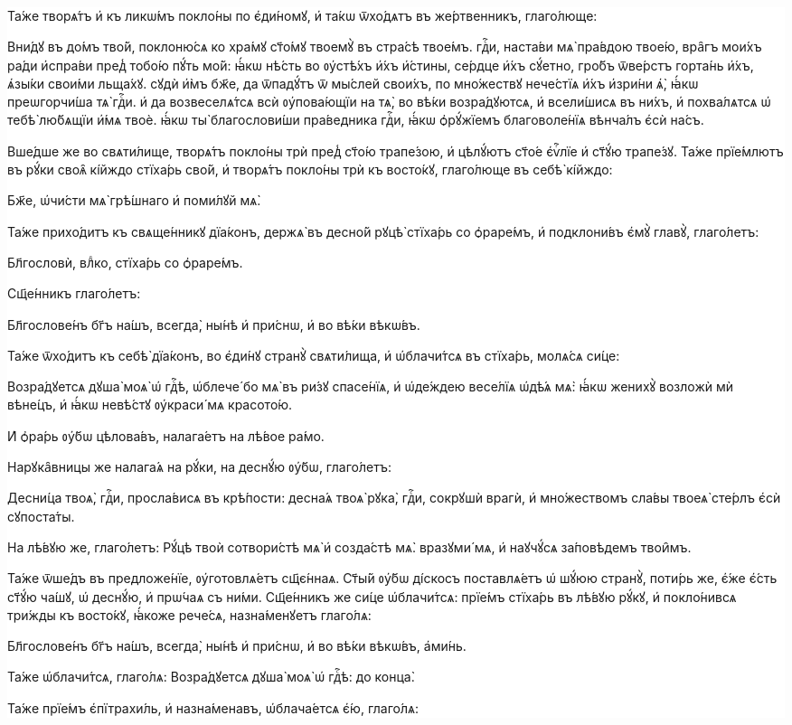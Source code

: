 Та́же творѧ́тъ и҆ къ ликѡ́мъ покло́ны по є҆ди́номꙋ, и҆ та́кѡ ѿхо́дѧтъ въ
же́ртвенникъ, глаго́люще:

Вни́дꙋ въ до́мъ тво́й, поклоню́сѧ ко хра́мꙋ ст҃о́мꙋ твоемꙋ̀ въ стра́сѣ твое́мъ.
гдⷭ҇и, наста́ви мѧ̀ пра́вдою твое́ю, вра̑гъ мои́хъ ра́ди и҆спра́ви пред̾ тобо́ю
пꙋ́ть мо́й: ꙗ҆́кѡ нѣ́сть во ᲂу҆стѣ́хъ и҆́хъ и҆́стины, се́рдце и҆́хъ сꙋ́етно,
гро́бъ ѿве́рстъ горта́нь и҆́хъ, ѧ҆зы́ки свои́ми льща́хꙋ. сꙋдѝ и҆̀мъ бж҃е, да
ѿпадꙋ́тъ ѿ мы́слей свои́хъ, по мно́жествꙋ нече́стїѧ и҆́хъ и҆зри́ни ѧ҆̀, ꙗ҆́кѡ
преѡгорчи́ша тѧ̀ гдⷭ҇и. и҆ да возвеселѧ́тсѧ всѝ ᲂу҆пова́ющїи на тѧ̀, во вѣ́ки
возра́дꙋютсѧ, и҆ всели́шисѧ въ ни́хъ, и҆ похва́лѧтсѧ ѡ҆ тебѣ̀ лю́бѧщїи и҆́мѧ
твоѐ. ꙗ҆́кѡ ты̀ благослови́ши пра́ведника гдⷭ҇и, ꙗ҆́кѡ ѻ҆рꙋ́жїемъ благоволе́нїѧ
вѣнча́лъ є҆сѝ на́съ.

Вше́дше же во свѧти́лище, творѧ́тъ покло́ны трѝ пред̾ ст҃о́ю трапе́зою, и҆
цѣлꙋ́ютъ ст҃о́е є҆ѵⷢ҇лїе и҆ ст҃ꙋ́ю трапе́зꙋ. Та́же прїе́млютъ въ рꙋ́ки своѧ̑
кі́йждо стїха́рь сво́й, и҆ творѧ́тъ покло́ны трѝ къ восто́кꙋ, глаго́люще въ
себѣ̀ кі́йждо:

Бж҃е, ѡ҆чи́сти мѧ̀ грѣ́шнаго и҆ поми́лꙋй мѧ̀.

Та́же прихо́дитъ къ свѧще́нникꙋ дїа́конъ, держѧ̀ въ десно́й рꙋцѣ̀ стїха́рь со
ѻ҆раре́мъ, и҆ подклони́въ є҆мꙋ̀ главꙋ̀, глаго́летъ:

Бл҃гословѝ, влⷣко, стїха́рь со ѻ҆раре́мъ.

Сщ҃е́нникъ глаго́летъ:

Бл҃гослове́нъ бг҃ъ на́шъ, всегда̀, ны́нѣ и҆ при́снѡ, и҆ во вѣ́ки вѣкѡ́въ.

Та́же ѿхо́дитъ къ себѣ̀ дїа́конъ, во є҆ди́нꙋ странꙋ̀ свѧти́лища, и҆ ѡ҆блачи́тсѧ
въ стїха́рь, молѧ́сѧ си́це:

Возра́дꙋетсѧ дꙋша̀ моѧ̀ ѡ҆ гдⷭ҇ѣ, ѡ҆блече́ бо мѧ̀ въ ри́зꙋ спасе́нїѧ, и҆
ѡ҆де́ждею весе́лїѧ ѡ҆дѣ́ѧ мѧ̀: ꙗ҆́кѡ женихꙋ̀ возложѝ мѝ вѣне́цъ, и҆ ꙗ҆́кѡ
невѣ́стꙋ ᲂу҆краси́ мѧ красото́ю.

И҆ ѻ҆ра́рь ᲂу҆́бѡ цѣлова́въ, налага́етъ на лѣ́вое ра́мо.

Нарꙋка̑вницы же налага́ѧ на рꙋ́ки, на деснꙋ́ю ᲂу҆́бѡ, глаго́летъ:

Десни́ца твоѧ̀, гдⷭ҇и, просла́висѧ въ крѣ́пости: десна́ѧ твоѧ̀ рꙋка̀, гдⷭ҇и,
сокрꙋшѝ врагѝ, и҆ мно́жествомъ сла́вы твоеѧ̀ сте́рлъ є҆сѝ сꙋпоста́ты.

На лѣ́вꙋю же, глаго́летъ: Рꙋ́цѣ твоѝ сотвори́стѣ мѧ̀ и҆ созда́стѣ мѧ̀. вразꙋми́
мѧ, и҆ наꙋчꙋ́сѧ за́повѣдемъ твои̑мъ.

Та́же ѿше́дъ въ предложе́нїе, ᲂу҆готовлѧ́етъ сщ҃є́ннаѧ. Ст҃ы́й ᲂу҆́бѡ ді́скосъ
поставлѧ́етъ ѡ҆ шꙋ́юю странꙋ̀, поти́рь же, є҆́же є҆́сть ст҃ꙋ́ю ча́шꙋ, ѡ҆
деснꙋ́ю, и҆ прѡ́чаѧ съ ни́ми. Сщ҃е́нникъ же си́це ѡ҆блачи́тсѧ: прїе́мъ стїха́рь
въ лѣ́вꙋю рꙋ́кꙋ, и҆ покло́нивсѧ три́жды къ восто́кꙋ, ꙗ҆́коже рече́сѧ,
назна́менꙋетъ глаго́лѧ:

Бл҃гослове́нъ бг҃ъ на́шъ, всегда̀, ны́нѣ и҆ при́снѡ, и҆ во вѣ́ки вѣкѡ́въ,
а҆ми́нь.

Та́же ѡ҆блачи́тсѧ, глаго́лѧ: Возра́дꙋетсѧ дꙋша̀ моѧ̀ ѡ҆ гдⷭ҇ѣ: до конца̀.

Та́же прїе́мъ є҆пїтрахи́ль, и҆ назна́менавъ, ѡ҆блача́етсѧ є҆́ю, глаго́лѧ:

